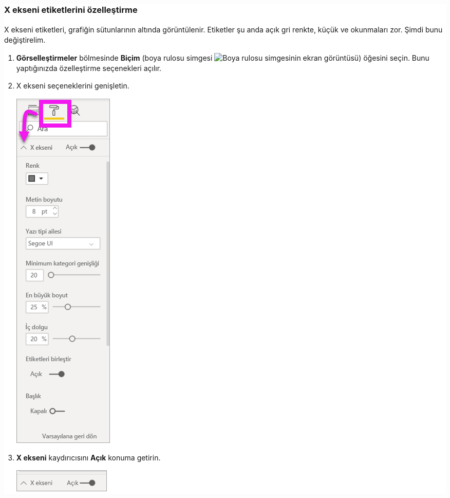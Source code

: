 ### <a name="customize-the-x-axis-labels"></a>X ekseni etiketlerini özelleştirme
X ekseni etiketleri, grafiğin sütunlarının altında görüntülenir. Etiketler şu anda açık gri renkte, küçük ve okunmaları zor. Şimdi bunu değiştirelim.

1. **Görselleştirmeler** bölmesinde **Biçim** (boya rulosu simgesi ![Boya rulosu simgesinin ekran görüntüsü](media/power-bi-visualization-customize-x-axis-and-y-axis/power-bi-paintroller-icon.png)) öğesini seçin. Bunu yaptığınızda özelleştirme seçenekleri açılır.

2. X ekseni seçeneklerini genişletin.

   ![X Ekseni seçeneklerinin ekran görüntüsü.](media/power-bi-visualization-customize-x-axis-and-y-axis/power-bi-axis-x.png)

3. **X ekseni** kaydırıcısını **Açık** konuma getirin.

    ![X ekseni için Açık kaydırıcısının ekran görüntüsü.](media/power-bi-visualization-customize-x-axis-and-y-axis/power-bi-slider-on.png)
